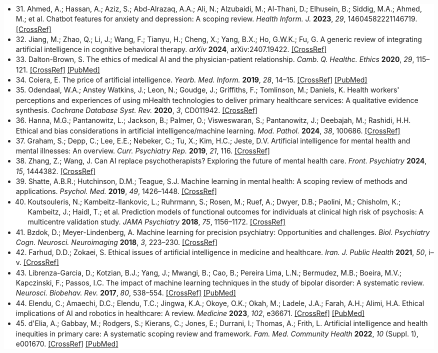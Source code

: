 - <span id="page-16-9"></span>31. Ahmed, A.; Hassan, A.; Aziz, S.; Abd-Alrazaq, A.A.; Ali, N.; Alzubaidi, M.; Al-Thani, D.; Elhusein, B.; Siddig, M.A.; Ahmed, M.; et al. Chatbot features for anxiety and depression: A scoping review. *Health Inform. J.* **2023**, *29*, 14604582221146719. [\[CrossRef\]](https://doi.org/10.1177/14604582221146719)
- <span id="page-16-10"></span>32. Jiang, M.; Zhao, Q.; Li, J.; Wang, F.; Tianyu, H.; Cheng, X.; Yang, B.X.; Ho, G.W.K.; Fu, G. A generic review of integrating artificial intelligence in cognitive behavioral therapy. *arXiv* **2024**, arXiv:2407.19422. [\[CrossRef\]](https://doi.org/10.48550/arXiv.2407.19422)
- <span id="page-16-11"></span>33. Dalton-Brown, S. The ethics of medical AI and the physician-patient relationship. *Camb. Q. Healthc. Ethics* **2020**, *29*, 115–121. [\[CrossRef\]](https://doi.org/10.1017/S0963180119000847) [\[PubMed\]](https://www.ncbi.nlm.nih.gov/pubmed/31858938)
- <span id="page-16-12"></span>34. Coiera, E. The price of artificial intelligence. *Yearb. Med. Inform.* **2019**, *28*, 14–15. [\[CrossRef\]](https://doi.org/10.1055/s-0039-1677892) [\[PubMed\]](https://www.ncbi.nlm.nih.gov/pubmed/31022746)
- <span id="page-16-13"></span>35. Odendaal, W.A.; Anstey Watkins, J.; Leon, N.; Goudge, J.; Griffiths, F.; Tomlinson, M.; Daniels, K. Health workers' perceptions and experiences of using mHealth technologies to deliver primary healthcare services: A qualitative evidence synthesis. *Cochrane Database Syst. Rev.* **2020**, *3*, CD011942. [\[CrossRef\]](https://doi.org/10.1002/14651858.CD011942.pub2)
- <span id="page-16-14"></span>36. Hanna, M.G.; Pantanowitz, L.; Jackson, B.; Palmer, O.; Visweswaran, S.; Pantanowitz, J.; Deebajah, M.; Rashidi, H.H. Ethical and bias considerations in artificial intelligence/machine learning. *Mod. Pathol.* **2024**, *38*, 100686. [\[CrossRef\]](https://doi.org/10.1016/j.modpat.2024.100686)
- <span id="page-16-15"></span>37. Graham, S.; Depp, C.; Lee, E.E.; Nebeker, C.; Tu, X.; Kim, H.C.; Jeste, D.V. Artificial intelligence for mental health and mental illnesses: An overview. *Curr. Psychiatry Rep.* **2019**, *21*, 116. [\[CrossRef\]](https://doi.org/10.1007/s11920-019-1094-0)
- <span id="page-16-16"></span>38. Zhang, Z.; Wang, J. Can AI replace psychotherapists? Exploring the future of mental health care. *Front. Psychiatry* **2024**, *15*, 1444382. [\[CrossRef\]](https://doi.org/10.3389/fpsyt.2024.1444382)
- <span id="page-16-17"></span>39. Shatte, A.B.R.; Hutchinson, D.M.; Teague, S.J. Machine learning in mental health: A scoping review of methods and applications. *Psychol. Med.* **2019**, *49*, 1426–1448. [\[CrossRef\]](https://doi.org/10.1017/S0033291719000151)
- 40. Koutsouleris, N.; Kambeitz-Ilankovic, L.; Ruhrmann, S.; Rosen, M.; Ruef, A.; Dwyer, D.B.; Paolini, M.; Chisholm, K.; Kambeitz, J.; Haidl, T.; et al. Prediction models of functional outcomes for individuals at clinical high risk of psychosis: A multicentre validation study. *JAMA Psychiatry* **2018**, *75*, 1156–1172. [\[CrossRef\]](https://doi.org/10.1001/jamapsychiatry.2018.2165)
- <span id="page-16-18"></span>41. Bzdok, D.; Meyer-Lindenberg, A. Machine learning for precision psychiatry: Opportunities and challenges. *Biol. Psychiatry Cogn. Neurosci. Neuroimaging* **2018**, *3*, 223–230. [\[CrossRef\]](https://doi.org/10.1016/j.bpsc.2017.11.007)
- <span id="page-16-19"></span>42. Farhud, D.D.; Zokaei, S. Ethical issues of artificial intelligence in medicine and healthcare. *Iran. J. Public Health* **2021**, *50*, i–v. [\[CrossRef\]](https://doi.org/10.18502/ijph.v50i11.7600)
- <span id="page-16-20"></span>43. Librenza-Garcia, D.; Kotzian, B.J.; Yang, J.; Mwangi, B.; Cao, B.; Pereira Lima, L.N.; Bermudez, M.B.; Boeira, M.V.; Kapczinski, F.; Passos, I.C. The impact of machine learning techniques in the study of bipolar disorder: A systematic review. *Neurosci. Biobehav. Rev.* **2017**, *80*, 538–554. [\[CrossRef\]](https://doi.org/10.1016/j.neubiorev.2017.07.004) [\[PubMed\]](https://www.ncbi.nlm.nih.gov/pubmed/28728937)
- <span id="page-16-21"></span>44. Elendu, C.; Amaechi, D.C.; Elendu, T.C.; Jingwa, K.A.; Okoye, O.K.; Okah, M.; Ladele, J.A.; Farah, A.H.; Alimi, H.A. Ethical implications of AI and robotics in healthcare: A review. *Medicine* **2023**, *102*, e36671. [\[CrossRef\]](https://doi.org/10.1097/MD.0000000000036671) [\[PubMed\]](https://www.ncbi.nlm.nih.gov/pubmed/38115340)
- <span id="page-16-22"></span>45. d'Elia, A.; Gabbay, M.; Rodgers, S.; Kierans, C.; Jones, E.; Durrani, I.; Thomas, A.; Frith, L. Artificial intelligence and health inequities in primary care: A systematic scoping review and framework. *Fam. Med. Community Health* **2022**, *10* (Suppl. 1), e001670. [\[CrossRef\]](https://doi.org/10.1136/fmch-2022-001670) [\[PubMed\]](https://www.ncbi.nlm.nih.gov/pubmed/36450391)
